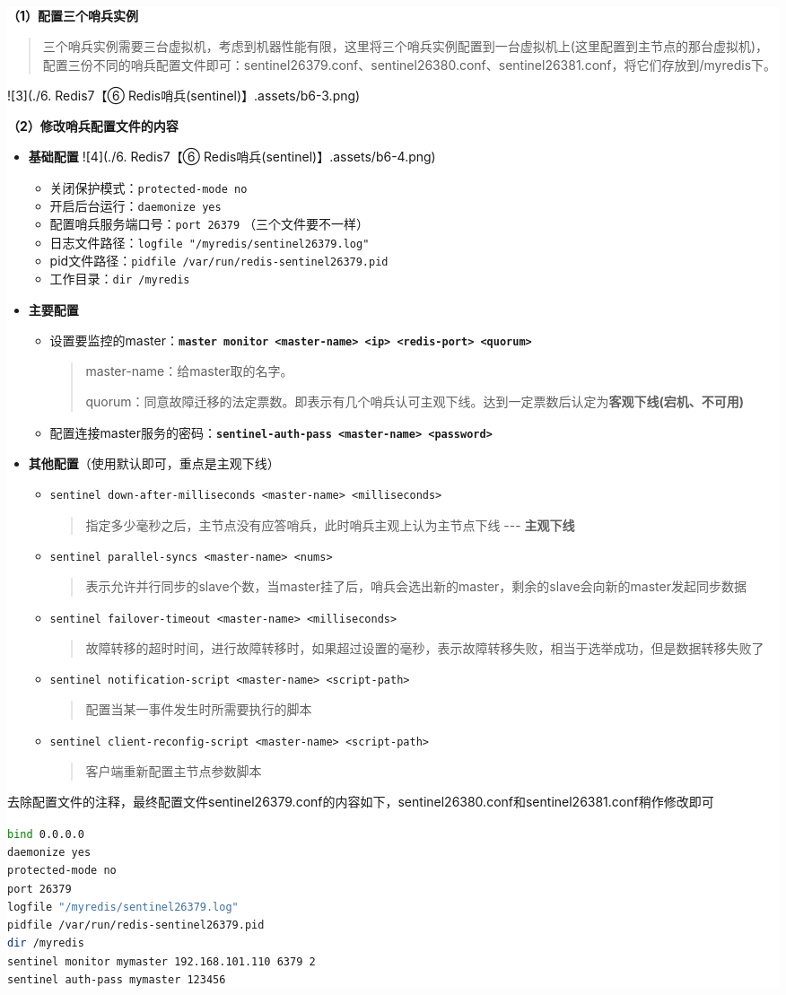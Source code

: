 **（1）配置三个哨兵实例**

> 三个哨兵实例需要三台虚拟机，考虑到机器性能有限，这里将三个哨兵实例配置到一台虚拟机上(这里配置到主节点的那台虚拟机)，配置三份不同的哨兵配置文件即可：sentinel26379.conf、sentinel26380.conf、sentinel26381.conf，将它们存放到/myredis下。

![3](./6. Redis7【⑥ Redis哨兵(sentinel)】.assets/b6-3.png)

**（2）修改哨兵配置文件的内容**

- **基础配置**
  ![4](./6. Redis7【⑥ Redis哨兵(sentinel)】.assets/b6-4.png)

  - 关闭保护模式：`protected-mode no`
  - 开启后台运行：`daemonize yes`
  - 配置哨兵服务端口号：`port 26379` （三个文件要不一样）
  - 日志文件路径：`logfile "/myredis/sentinel26379.log"`
  - pid文件路径：`pidfile /var/run/redis-sentinel26379.pid`
  - 工作目录：`dir /myredis`

- **主要配置**

  - 设置要监控的master：**`master monitor <master-name> <ip> <redis-port> <quorum>`**

    > master-name：给master取的名字。
    >
    > quorum：同意故障迁移的法定票数。即表示有几个哨兵认可主观下线。达到一定票数后认定为**客观下线(宕机、不可用)**

  - 配置连接master服务的密码：**`sentinel-auth-pass <master-name> <password>`**

- **其他配置**（使用默认即可，重点是主观下线）

  - `sentinel down-after-milliseconds <master-name> <milliseconds>`

    > 指定多少毫秒之后，主节点没有应答哨兵，此时哨兵主观上认为主节点下线 --- **主观下线**

  - `sentinel parallel-syncs <master-name> <nums>`

    > 表示允许并行同步的slave个数，当master挂了后，哨兵会选出新的master，剩余的slave会向新的master发起同步数据

  - `sentinel failover-timeout <master-name> <milliseconds>`

    > 故障转移的超时时间，进行故障转移时，如果超过设置的毫秒，表示故障转移失败，相当于选举成功，但是数据转移失败了

  - `sentinel notification-script <master-name> <script-path> `

    > 配置当某一事件发生时所需要执行的脚本

  - `sentinel client-reconfig-script <master-name> <script-path>`

    > 客户端重新配置主节点参数脚本



去除配置文件的注释，最终配置文件sentinel26379.conf的内容如下，sentinel26380.conf和sentinel26381.conf稍作修改即可

```bash
bind 0.0.0.0
daemonize yes
protected-mode no
port 26379
logfile "/myredis/sentinel26379.log"
pidfile /var/run/redis-sentinel26379.pid
dir /myredis
sentinel monitor mymaster 192.168.101.110 6379 2
sentinel auth-pass mymaster 123456
```
